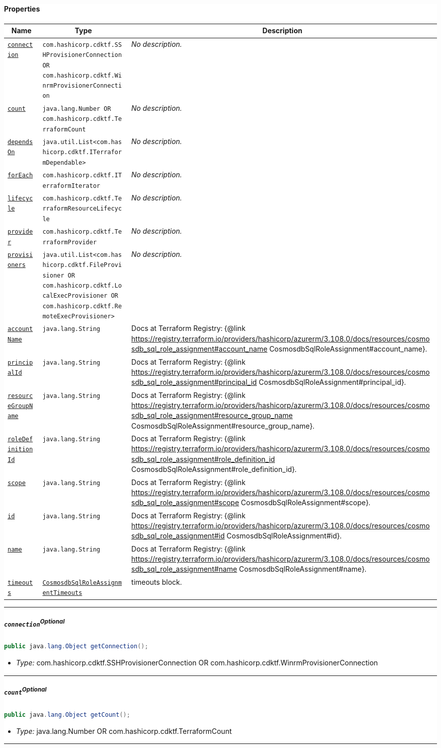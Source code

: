 #### Properties <a name="Properties" id="Properties"></a>

| **Name** | **Type** | **Description** |
| --- | --- | --- |
| <code><a href="#@cdktf/provider-azurerm.cosmosdbSqlRoleAssignment.CosmosdbSqlRoleAssignmentConfig.property.connection">connection</a></code> | <code>com.hashicorp.cdktf.SSHProvisionerConnection OR com.hashicorp.cdktf.WinrmProvisionerConnection</code> | *No description.* |
| <code><a href="#@cdktf/provider-azurerm.cosmosdbSqlRoleAssignment.CosmosdbSqlRoleAssignmentConfig.property.count">count</a></code> | <code>java.lang.Number OR com.hashicorp.cdktf.TerraformCount</code> | *No description.* |
| <code><a href="#@cdktf/provider-azurerm.cosmosdbSqlRoleAssignment.CosmosdbSqlRoleAssignmentConfig.property.dependsOn">dependsOn</a></code> | <code>java.util.List<com.hashicorp.cdktf.ITerraformDependable></code> | *No description.* |
| <code><a href="#@cdktf/provider-azurerm.cosmosdbSqlRoleAssignment.CosmosdbSqlRoleAssignmentConfig.property.forEach">forEach</a></code> | <code>com.hashicorp.cdktf.ITerraformIterator</code> | *No description.* |
| <code><a href="#@cdktf/provider-azurerm.cosmosdbSqlRoleAssignment.CosmosdbSqlRoleAssignmentConfig.property.lifecycle">lifecycle</a></code> | <code>com.hashicorp.cdktf.TerraformResourceLifecycle</code> | *No description.* |
| <code><a href="#@cdktf/provider-azurerm.cosmosdbSqlRoleAssignment.CosmosdbSqlRoleAssignmentConfig.property.provider">provider</a></code> | <code>com.hashicorp.cdktf.TerraformProvider</code> | *No description.* |
| <code><a href="#@cdktf/provider-azurerm.cosmosdbSqlRoleAssignment.CosmosdbSqlRoleAssignmentConfig.property.provisioners">provisioners</a></code> | <code>java.util.List<com.hashicorp.cdktf.FileProvisioner OR com.hashicorp.cdktf.LocalExecProvisioner OR com.hashicorp.cdktf.RemoteExecProvisioner></code> | *No description.* |
| <code><a href="#@cdktf/provider-azurerm.cosmosdbSqlRoleAssignment.CosmosdbSqlRoleAssignmentConfig.property.accountName">accountName</a></code> | <code>java.lang.String</code> | Docs at Terraform Registry: {@link https://registry.terraform.io/providers/hashicorp/azurerm/3.108.0/docs/resources/cosmosdb_sql_role_assignment#account_name CosmosdbSqlRoleAssignment#account_name}. |
| <code><a href="#@cdktf/provider-azurerm.cosmosdbSqlRoleAssignment.CosmosdbSqlRoleAssignmentConfig.property.principalId">principalId</a></code> | <code>java.lang.String</code> | Docs at Terraform Registry: {@link https://registry.terraform.io/providers/hashicorp/azurerm/3.108.0/docs/resources/cosmosdb_sql_role_assignment#principal_id CosmosdbSqlRoleAssignment#principal_id}. |
| <code><a href="#@cdktf/provider-azurerm.cosmosdbSqlRoleAssignment.CosmosdbSqlRoleAssignmentConfig.property.resourceGroupName">resourceGroupName</a></code> | <code>java.lang.String</code> | Docs at Terraform Registry: {@link https://registry.terraform.io/providers/hashicorp/azurerm/3.108.0/docs/resources/cosmosdb_sql_role_assignment#resource_group_name CosmosdbSqlRoleAssignment#resource_group_name}. |
| <code><a href="#@cdktf/provider-azurerm.cosmosdbSqlRoleAssignment.CosmosdbSqlRoleAssignmentConfig.property.roleDefinitionId">roleDefinitionId</a></code> | <code>java.lang.String</code> | Docs at Terraform Registry: {@link https://registry.terraform.io/providers/hashicorp/azurerm/3.108.0/docs/resources/cosmosdb_sql_role_assignment#role_definition_id CosmosdbSqlRoleAssignment#role_definition_id}. |
| <code><a href="#@cdktf/provider-azurerm.cosmosdbSqlRoleAssignment.CosmosdbSqlRoleAssignmentConfig.property.scope">scope</a></code> | <code>java.lang.String</code> | Docs at Terraform Registry: {@link https://registry.terraform.io/providers/hashicorp/azurerm/3.108.0/docs/resources/cosmosdb_sql_role_assignment#scope CosmosdbSqlRoleAssignment#scope}. |
| <code><a href="#@cdktf/provider-azurerm.cosmosdbSqlRoleAssignment.CosmosdbSqlRoleAssignmentConfig.property.id">id</a></code> | <code>java.lang.String</code> | Docs at Terraform Registry: {@link https://registry.terraform.io/providers/hashicorp/azurerm/3.108.0/docs/resources/cosmosdb_sql_role_assignment#id CosmosdbSqlRoleAssignment#id}. |
| <code><a href="#@cdktf/provider-azurerm.cosmosdbSqlRoleAssignment.CosmosdbSqlRoleAssignmentConfig.property.name">name</a></code> | <code>java.lang.String</code> | Docs at Terraform Registry: {@link https://registry.terraform.io/providers/hashicorp/azurerm/3.108.0/docs/resources/cosmosdb_sql_role_assignment#name CosmosdbSqlRoleAssignment#name}. |
| <code><a href="#@cdktf/provider-azurerm.cosmosdbSqlRoleAssignment.CosmosdbSqlRoleAssignmentConfig.property.timeouts">timeouts</a></code> | <code><a href="#@cdktf/provider-azurerm.cosmosdbSqlRoleAssignment.CosmosdbSqlRoleAssignmentTimeouts">CosmosdbSqlRoleAssignmentTimeouts</a></code> | timeouts block. |

---

##### `connection`<sup>Optional</sup> <a name="connection" id="@cdktf/provider-azurerm.cosmosdbSqlRoleAssignment.CosmosdbSqlRoleAssignmentConfig.property.connection"></a>

```java
public java.lang.Object getConnection();
```

- *Type:* com.hashicorp.cdktf.SSHProvisionerConnection OR com.hashicorp.cdktf.WinrmProvisionerConnection

---

##### `count`<sup>Optional</sup> <a name="count" id="@cdktf/provider-azurerm.cosmosdbSqlRoleAssignment.CosmosdbSqlRoleAssignmentConfig.property.count"></a>

```java
public java.lang.Object getCount();
```

- *Type:* java.lang.Number OR com.hashicorp.cdktf.TerraformCount

---